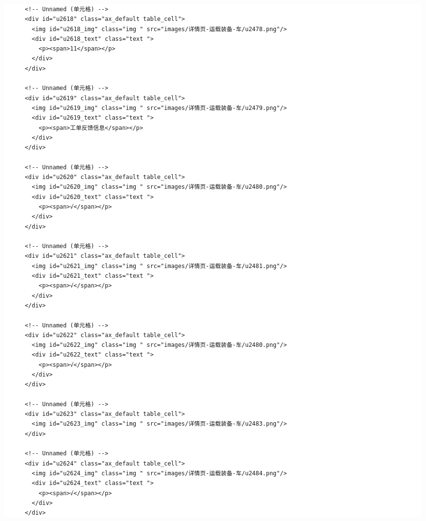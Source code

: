           <!-- Unnamed (单元格) -->
          <div id="u2618" class="ax_default table_cell">
            <img id="u2618_img" class="img " src="images/详情页-运载装备-车/u2478.png"/>
            <div id="u2618_text" class="text ">
              <p><span>11</span></p>
            </div>
          </div>

          <!-- Unnamed (单元格) -->
          <div id="u2619" class="ax_default table_cell">
            <img id="u2619_img" class="img " src="images/详情页-运载装备-车/u2479.png"/>
            <div id="u2619_text" class="text ">
              <p><span>工单反馈信息</span></p>
            </div>
          </div>

          <!-- Unnamed (单元格) -->
          <div id="u2620" class="ax_default table_cell">
            <img id="u2620_img" class="img " src="images/详情页-运载装备-车/u2480.png"/>
            <div id="u2620_text" class="text ">
              <p><span>√</span></p>
            </div>
          </div>

          <!-- Unnamed (单元格) -->
          <div id="u2621" class="ax_default table_cell">
            <img id="u2621_img" class="img " src="images/详情页-运载装备-车/u2481.png"/>
            <div id="u2621_text" class="text ">
              <p><span>√</span></p>
            </div>
          </div>

          <!-- Unnamed (单元格) -->
          <div id="u2622" class="ax_default table_cell">
            <img id="u2622_img" class="img " src="images/详情页-运载装备-车/u2480.png"/>
            <div id="u2622_text" class="text ">
              <p><span>√</span></p>
            </div>
          </div>

          <!-- Unnamed (单元格) -->
          <div id="u2623" class="ax_default table_cell">
            <img id="u2623_img" class="img " src="images/详情页-运载装备-车/u2483.png"/>
          </div>

          <!-- Unnamed (单元格) -->
          <div id="u2624" class="ax_default table_cell">
            <img id="u2624_img" class="img " src="images/详情页-运载装备-车/u2484.png"/>
            <div id="u2624_text" class="text ">
              <p><span>√</span></p>
            </div>
          </div>
